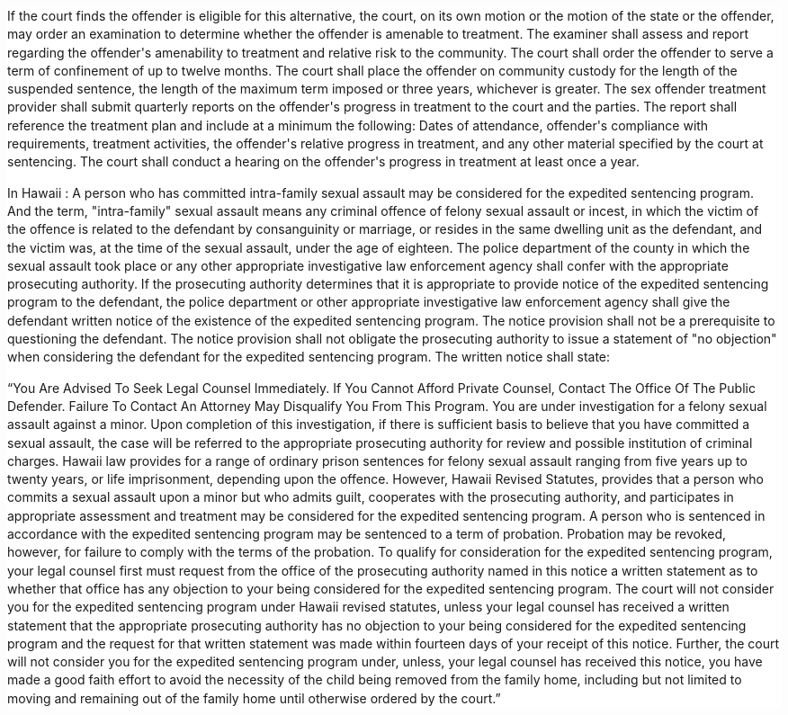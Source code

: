 If the court finds the offender is eligible for this alternative, the court, on its own motion or the motion of the state or the offender, may order an examination to determine whether the offender is amenable to treatment. The examiner shall assess and report regarding the offender's amenability to treatment and relative risk to the community. The court shall order the offender to serve a term of confinement of up to twelve months. The court shall place the offender on community custody for the length of the suspended sentence, the length of the maximum term imposed or three years, whichever is greater. The sex offender treatment provider shall submit quarterly reports on the offender's progress in treatment to the court and the parties. The report shall reference the treatment plan and include at a minimum the following: Dates of attendance, offender's compliance with requirements, treatment activities, the offender's relative progress in treatment, and any other material specified by the court at sentencing. The court shall conduct a hearing on the offender's progress in treatment at least once a year.

In Hawaii : A person who has committed intra-family sexual assault may be considered for the expedited sentencing program. And the term, "intra-family" sexual assault means any criminal offence of felony sexual assault or incest, in which the victim of the offence is related to the defendant by consanguinity or marriage, or resides in the same dwelling unit as the defendant, and the victim was, at the time of the sexual assault, under the age of eighteen. The police department of the county in which the sexual assault took place or any other appropriate investigative law enforcement agency shall confer with the appropriate prosecuting authority. If the prosecuting authority determines that it is appropriate to provide notice of the expedited sentencing program to the defendant, the police department or other appropriate investigative law enforcement agency shall give the defendant written notice of the existence of the expedited sentencing program. The notice provision shall not be a prerequisite to questioning the defendant. The notice provision shall not obligate the prosecuting authority to issue a statement of "no objection" when considering the defendant for the expedited sentencing program.
The written notice shall state:

“You Are Advised To Seek Legal Counsel Immediately. If You Cannot Afford Private Counsel, Contact The Office Of The Public Defender. Failure To Contact An Attorney May Disqualify You From This Program. You are under investigation for a felony sexual assault against a minor. Upon completion of this investigation, if there is sufficient basis to believe that you have committed a sexual assault, the case will be referred to the appropriate prosecuting authority for review and possible institution of criminal charges. Hawaii law provides for a range of ordinary prison sentences for felony sexual assault ranging from five years up to twenty years, or life imprisonment, depending upon the offence. However, Hawaii Revised Statutes, provides that a person who commits a sexual assault upon a minor but who admits guilt, cooperates with the prosecuting authority, and participates in appropriate assessment and treatment may be considered for the expedited sentencing program. A person who is sentenced in accordance with the expedited sentencing program may be sentenced to a term of probation. Probation may be revoked, however, for failure to comply with the terms of the probation. To qualify for consideration for the expedited sentencing program, your legal counsel first must request from the office of the prosecuting authority named in this notice a written statement as to whether that office has any objection to your being considered for the expedited sentencing program. The court will not consider you for the expedited sentencing program under Hawaii revised statutes, unless your legal counsel has received a written statement that the appropriate prosecuting authority has no objection to your being considered for the expedited sentencing program and the request for that written statement was made within fourteen days of your receipt of this notice. Further, the court will not consider you for the expedited sentencing program under, unless, your legal counsel has received this notice, you have made a good faith effort to avoid the necessity of the child being removed from the family home, including but not limited to moving and remaining out of the family home until otherwise ordered by the court.”
